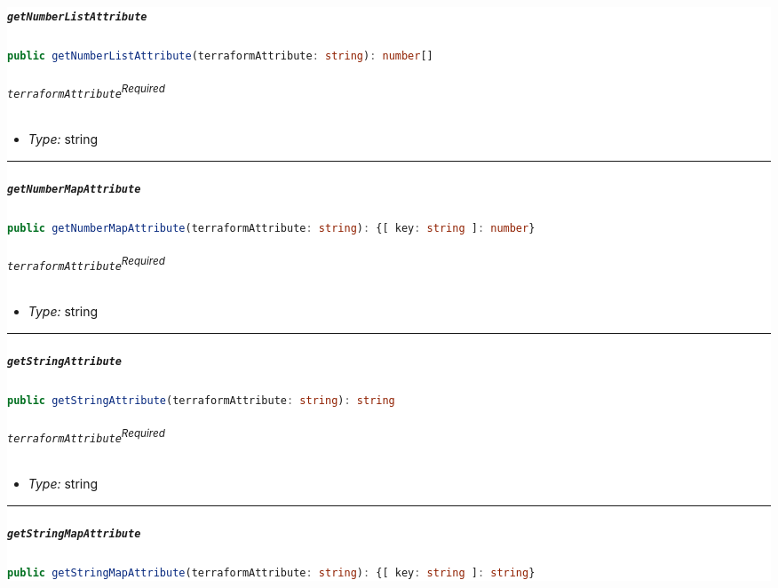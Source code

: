 
##### `getNumberListAttribute` <a name="getNumberListAttribute" id="rhizo-co-terraform-provider-oci.dataflowApplication.DataflowApplication.getNumberListAttribute"></a>

```typescript
public getNumberListAttribute(terraformAttribute: string): number[]
```

###### `terraformAttribute`<sup>Required</sup> <a name="terraformAttribute" id="rhizo-co-terraform-provider-oci.dataflowApplication.DataflowApplication.getNumberListAttribute.parameter.terraformAttribute"></a>

- *Type:* string

---

##### `getNumberMapAttribute` <a name="getNumberMapAttribute" id="rhizo-co-terraform-provider-oci.dataflowApplication.DataflowApplication.getNumberMapAttribute"></a>

```typescript
public getNumberMapAttribute(terraformAttribute: string): {[ key: string ]: number}
```

###### `terraformAttribute`<sup>Required</sup> <a name="terraformAttribute" id="rhizo-co-terraform-provider-oci.dataflowApplication.DataflowApplication.getNumberMapAttribute.parameter.terraformAttribute"></a>

- *Type:* string

---

##### `getStringAttribute` <a name="getStringAttribute" id="rhizo-co-terraform-provider-oci.dataflowApplication.DataflowApplication.getStringAttribute"></a>

```typescript
public getStringAttribute(terraformAttribute: string): string
```

###### `terraformAttribute`<sup>Required</sup> <a name="terraformAttribute" id="rhizo-co-terraform-provider-oci.dataflowApplication.DataflowApplication.getStringAttribute.parameter.terraformAttribute"></a>

- *Type:* string

---

##### `getStringMapAttribute` <a name="getStringMapAttribute" id="rhizo-co-terraform-provider-oci.dataflowApplication.DataflowApplication.getStringMapAttribute"></a>

```typescript
public getStringMapAttribute(terraformAttribute: string): {[ key: string ]: string}
```
